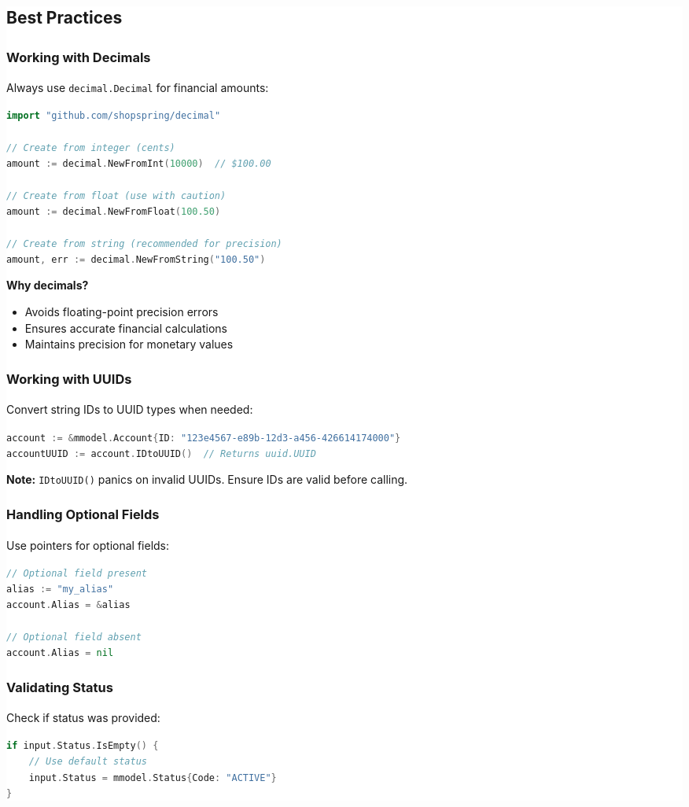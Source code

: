 ## Best Practices

### Working with Decimals

Always use `decimal.Decimal` for financial amounts:

```go
import "github.com/shopspring/decimal"

// Create from integer (cents)
amount := decimal.NewFromInt(10000)  // $100.00

// Create from float (use with caution)
amount := decimal.NewFromFloat(100.50)

// Create from string (recommended for precision)
amount, err := decimal.NewFromString("100.50")
```

**Why decimals?**

- Avoids floating-point precision errors
- Ensures accurate financial calculations
- Maintains precision for monetary values

### Working with UUIDs

Convert string IDs to UUID types when needed:

```go
account := &mmodel.Account{ID: "123e4567-e89b-12d3-a456-426614174000"}
accountUUID := account.IDtoUUID()  // Returns uuid.UUID
```

**Note:** `IDtoUUID()` panics on invalid UUIDs. Ensure IDs are valid before calling.

### Handling Optional Fields

Use pointers for optional fields:

```go
// Optional field present
alias := "my_alias"
account.Alias = &alias

// Optional field absent
account.Alias = nil
```

### Validating Status

Check if status was provided:

```go
if input.Status.IsEmpty() {
    // Use default status
    input.Status = mmodel.Status{Code: "ACTIVE"}
}
```
